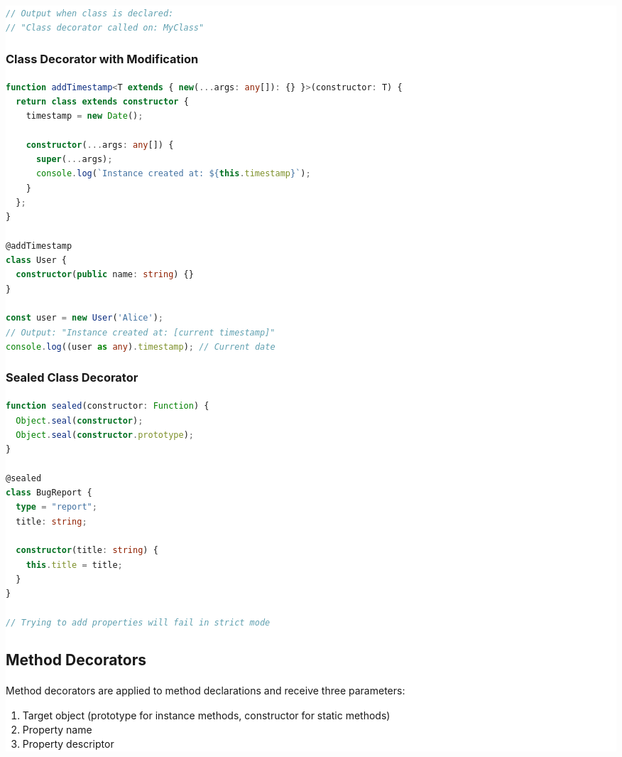 ```typescript
// Output when class is declared:
// "Class decorator called on: MyClass"
```

### Class Decorator with Modification
```typescript
function addTimestamp<T extends { new(...args: any[]): {} }>(constructor: T) {
  return class extends constructor {
    timestamp = new Date();
    
    constructor(...args: any[]) {
      super(...args);
      console.log(`Instance created at: ${this.timestamp}`);
    }
  };
}

@addTimestamp
class User {
  constructor(public name: string) {}
}

const user = new User('Alice');
// Output: "Instance created at: [current timestamp]"
console.log((user as any).timestamp); // Current date
```

### Sealed Class Decorator
```typescript
function sealed(constructor: Function) {
  Object.seal(constructor);
  Object.seal(constructor.prototype);
}

@sealed
class BugReport {
  type = "report";
  title: string;
  
  constructor(title: string) {
    this.title = title;
  }
}

// Trying to add properties will fail in strict mode
```

## Method Decorators

Method decorators are applied to method declarations and receive three parameters:
1. Target object (prototype for instance methods, constructor for static methods)
2. Property name
3. Property descriptor
